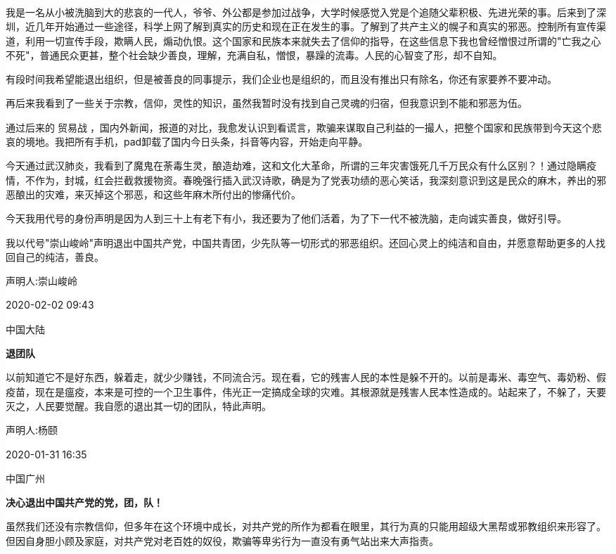   我是一名从小被洗脑到大的悲哀的一代人，爷爷、外公都是参加过战争，大学时候感觉入党是个追随父辈积极、先进光荣的事。后来到了深圳，近几年开始通过一些途径，科学上网了解到真实的历史和现在正在发生的事。了解到了共产主义的幌子和真实的邪恶。控制所有宣传渠道，利用一切宣传手段，欺瞒人民，煽动仇恨。这个国家和民族本来就失去了信仰的指导，在这些信息下我也曾经憎恨过所谓的"亡我之心不死"，普通民众更甚，整个社会缺少善良，理解，充满自私，憎恨，暴躁的流毒。人民的心智变了形，却不自知。
 </p>
 <p>
  有段时间我希望能退出组织，但是被善良的同事提示，我们企业也是组织的，而且没有推出只有除名，你还有家要养不要冲动。
 </p>
 <p>
  再后来我看到了一些关于宗教，信仰，灵性的知识，虽然我暂时没有找到自己灵魂的归宿，但我意识到不能和邪恶为伍。
 </p>
 <p>
  通过后来的
  <span href="https://www.secretchina.com/news/gb/tag/贸易战" target="_blank">
   贸易战
  </span>
  ，国内外新闻，报道的对比，我愈发认识到看谎言，欺骗来谋取自己利益的一撮人，把整个国家和民族带到今天这个悲哀的境地。我把所有手机，pad卸载了国内今日头条，抖音等内容，开始走向平静。
 </p>
 <p>
  今天通过武汉肺炎，我看到了魔鬼在荼毒生灵，酿造劫难，这和文化大革命，所谓的三年灾害饿死几千万民众有什么区别？！通过隐瞒疫情，不作为，封城，红会拦截救援物资。春晚强行插入武汉诗歌，确是为了党表功绩的恶心笑话，我深刻意识到这是民众的麻木，养出的邪恶酿出的灾难，来灭掉这个邪恶，和这些年麻木所付出的惨痛代价。
 </p>
 <p>
  今天我用代号的身份声明是因为人到三十上有老下有小，我还要为了他们活着，为了下一代不被洗脑，走向诚实善良，做好引导。
 </p>
 <p>
  我以代号"崇山峻岭"声明退出中国共产党，中国共青团，少先队等一切形式的邪恶组织。还回心灵上的纯洁和自由，并愿意帮助更多的人找回自己的纯洁，善良。
 </p>
 <p>
  声明人:崇山峻岭
 </p>
 <p>
  2020-02-02 09:43
 </p>
 <p>
  中国大陆
 </p>
 <p>
  <strong>
   退团队
  </strong>
 </p>
 <p>
  以前知道它不是好东西，躲着走，就少少赚钱，不同流合污。现在看，它的残害人民的本性是躲不开的。以前是毒米、毒空气、毒奶粉、假疫苗，现在是瘟疫，本来是可控的一个卫生事件，伟光正一定搞成全球的灾难。其根源就是残害人民本性造成的。站起来了，不躲了，天要灭之，人民要觉醒。我自愿的退出其一切的团队，特此声明。
 </p>
 <p>
  声明人:杨颐
 </p>
 <p>
  2020-01-31 16:35
 </p>
 <p>
  中国广州
 </p>
 <p>
  <strong>
   决心退出中国共产党的党，团，队！
  </strong>
 </p>
 <p>
  虽然我们还没有宗教信仰，但多年在这个环境中成长，对共产党的所作为都看在眼里，其行为真的只能用超级大黑帮或邪教组织来形容了。但因自身胆小顾及家庭，对共产党对老百姓的奴役，欺骗等卑劣行为一直没有勇气站出来大声指责。
 </p>
 <p>